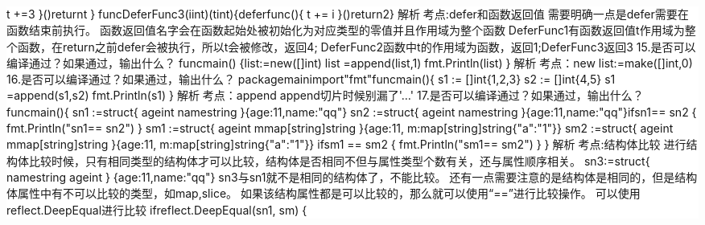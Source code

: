 t +=3
}()returnt
}
funcDeferFunc3(iint)(tint){deferfunc(){
t += i
}()return2}
解析
考点:defer和函数返回值
需要明确一点是defer需要在函数结束前执行。 函数返回值名字会在函数起始处被初始化为对应类型的零值并且作用域为整个函数 DeferFunc1有函数返回值t作用域为整个函数，在return之前defer会被执行，所以t会被修改，返回4; DeferFunc2函数中t的作用域为函数，返回1;DeferFunc3返回3
15.是否可以编译通过？如果通过，输出什么？
funcmain() {list:=new([]int)
list =append(list,1)
fmt.Println(list)
}
解析
考点：new
list:=make([]int,0)
16.是否可以编译通过？如果通过，输出什么？
packagemainimport"fmt"funcmain(){
s1 := []int{1,2,3}
s2 := []int{4,5}
s1 =append(s1,s2)
fmt.Println(s1)
}
解析
考点：append
append切片时候别漏了'…'
17.是否可以编译通过？如果通过，输出什么？
funcmain(){
sn1 :=struct{
ageint
namestring
}{age:11,name:"qq"}
sn2 :=struct{
ageint
namestring
}{age:11,name:"qq"}ifsn1== sn2 {
fmt.Println("sn1== sn2")
}
sm1 :=struct{
ageint
mmap[string]string
}{age:11, m:map[string]string{"a":"1"}}
sm2 :=struct{
ageint
mmap[string]string
}{age:11, m:map[string]string{"a":"1"}}
ifsm1 == sm2 {
fmt.Println("sm1== sm2")
}
}
解析
考点:结构体比较
进行结构体比较时候，只有相同类型的结构体才可以比较，结构体是否相同不但与属性类型个数有关，还与属性顺序相关。
sn3:=struct{
namestring
ageint
}
{age:11,name:"qq"}
sn3与sn1就不是相同的结构体了，不能比较。 还有一点需要注意的是结构体是相同的，但是结构体属性中有不可以比较的类型，如map,slice。 如果该结构属性都是可以比较的，那么就可以使用“==”进行比较操作。
可以使用reflect.DeepEqual进行比较
ifreflect.DeepEqual(sn1, sm) {